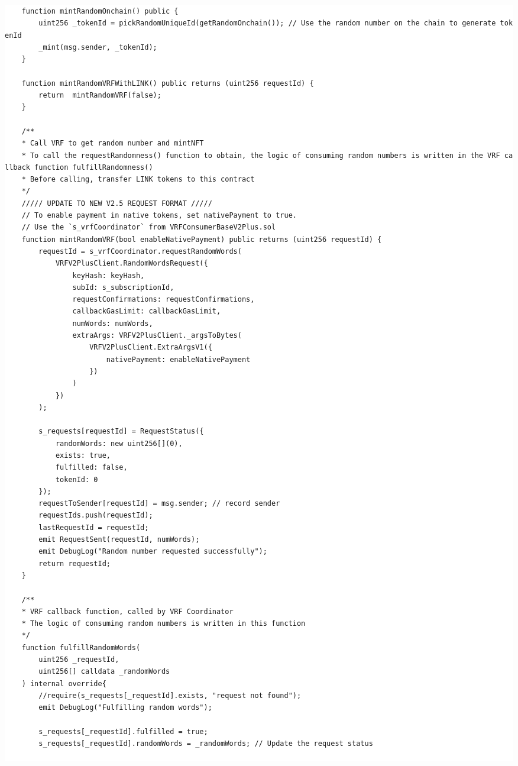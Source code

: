 ```Solidity
    function mintRandomOnchain() public {
        uint256 _tokenId = pickRandomUniqueId(getRandomOnchain()); // Use the random number on the chain to generate tokenId
        _mint(msg.sender, _tokenId);
    }
    
    function mintRandomVRFWithLINK() public returns (uint256 requestId) {
        return  mintRandomVRF(false);
    }

    /**
    * Call VRF to get random number and mintNFT
    * To call the requestRandomness() function to obtain, the logic of consuming random numbers is written in the VRF callback function fulfillRandomness()
    * Before calling, transfer LINK tokens to this contract
    */
    ///// UPDATE TO NEW V2.5 REQUEST FORMAT /////
    // To enable payment in native tokens, set nativePayment to true.
    // Use the `s_vrfCoordinator` from VRFConsumerBaseV2Plus.sol
    function mintRandomVRF(bool enableNativePayment) public returns (uint256 requestId) {
        requestId = s_vrfCoordinator.requestRandomWords(
            VRFV2PlusClient.RandomWordsRequest({
                keyHash: keyHash,
                subId: s_subscriptionId,
                requestConfirmations: requestConfirmations,
                callbackGasLimit: callbackGasLimit,
                numWords: numWords,
                extraArgs: VRFV2PlusClient._argsToBytes(
                    VRFV2PlusClient.ExtraArgsV1({
                        nativePayment: enableNativePayment
                    })
                )
            })
        );

        s_requests[requestId] = RequestStatus({
            randomWords: new uint256[](0),
            exists: true,
            fulfilled: false,
            tokenId: 0
        });
        requestToSender[requestId] = msg.sender; // record sender
        requestIds.push(requestId);
        lastRequestId = requestId;
        emit RequestSent(requestId, numWords);
        emit DebugLog("Random number requested successfully");
        return requestId;
    }

    /**
    * VRF callback function, called by VRF Coordinator
    * The logic of consuming random numbers is written in this function
    */
    function fulfillRandomWords(
        uint256 _requestId, 
        uint256[] calldata _randomWords
    ) internal override{
        //require(s_requests[_requestId].exists, "request not found");
        emit DebugLog("Fulfilling random words");

        s_requests[_requestId].fulfilled = true;
        s_requests[_requestId].randomWords = _randomWords; // Update the request status
        
```